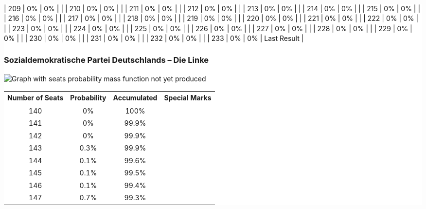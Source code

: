 | 209 | 0% | 0% |  |
| 210 | 0% | 0% |  |
| 211 | 0% | 0% |  |
| 212 | 0% | 0% |  |
| 213 | 0% | 0% |  |
| 214 | 0% | 0% |  |
| 215 | 0% | 0% |  |
| 216 | 0% | 0% |  |
| 217 | 0% | 0% |  |
| 218 | 0% | 0% |  |
| 219 | 0% | 0% |  |
| 220 | 0% | 0% |  |
| 221 | 0% | 0% |  |
| 222 | 0% | 0% |  |
| 223 | 0% | 0% |  |
| 224 | 0% | 0% |  |
| 225 | 0% | 0% |  |
| 226 | 0% | 0% |  |
| 227 | 0% | 0% |  |
| 228 | 0% | 0% |  |
| 229 | 0% | 0% |  |
| 230 | 0% | 0% |  |
| 231 | 0% | 0% |  |
| 232 | 0% | 0% |  |
| 233 | 0% | 0% | Last Result |

### Sozialdemokratische Partei Deutschlands – Die Linke

![Graph with seats probability mass function not yet produced](2019-09-02-INSAandYouGov-coalitions-seats-pmf-spd–linke.png "Seats Probability Mass Function")

| Number of Seats | Probability | Accumulated | Special Marks |
|:---------------:|:-----------:|:-----------:|:-------------:|
| 140 | 0% | 100% |  |
| 141 | 0% | 99.9% |  |
| 142 | 0% | 99.9% |  |
| 143 | 0.3% | 99.9% |  |
| 144 | 0.1% | 99.6% |  |
| 145 | 0.1% | 99.5% |  |
| 146 | 0.1% | 99.4% |  |
| 147 | 0.7% | 99.3% |  |